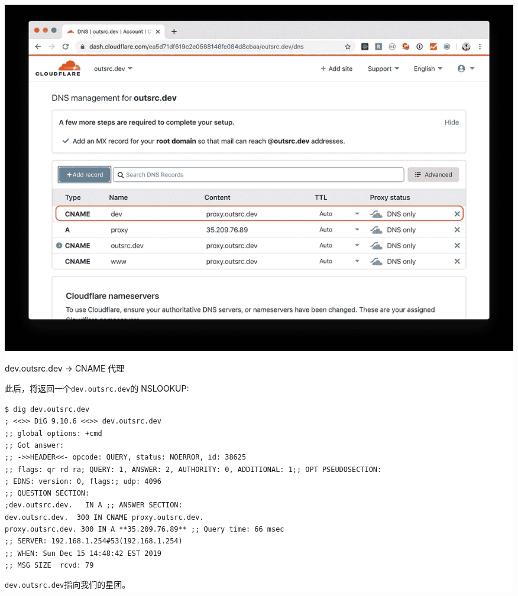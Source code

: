 ![](img/5094dc19abcc6fad8ef94c644ac197e8.png)

dev.outsrc.dev -> CNAME 代理

此后，将返回一个`dev.outsrc.dev`的 NSLOOKUP:

```
$ dig dev.outsrc.dev
; <<>> DiG 9.10.6 <<>> dev.outsrc.dev
;; global options: +cmd
;; Got answer:
;; ->>HEADER<<- opcode: QUERY, status: NOERROR, id: 38625
;; flags: qr rd ra; QUERY: 1, ANSWER: 2, AUTHORITY: 0, ADDITIONAL: 1;; OPT PSEUDOSECTION:
; EDNS: version: 0, flags:; udp: 4096
;; QUESTION SECTION:
;dev.outsrc.dev.   IN A ;; ANSWER SECTION:
dev.outsrc.dev.  300 IN CNAME proxy.outsrc.dev.
proxy.outsrc.dev. 300 IN A **35.209.76.89** ;; Query time: 66 msec
;; SERVER: 192.168.1.254#53(192.168.1.254)
;; WHEN: Sun Dec 15 14:48:42 EST 2019
;; MSG SIZE  rcvd: 79
```

`dev.outsrc.dev`指向我们的星团。
